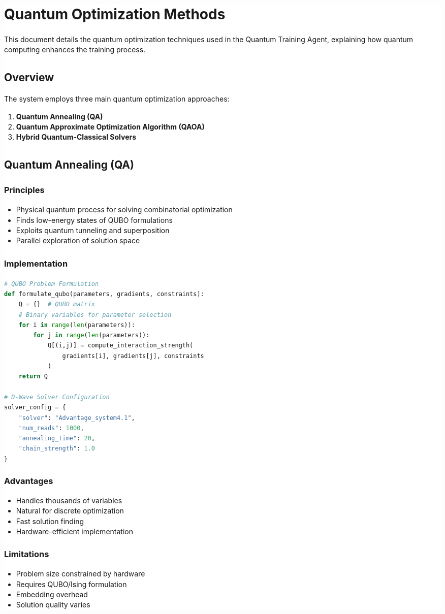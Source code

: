 # Quantum Optimization Methods

This document details the quantum optimization techniques used in the Quantum Training Agent, explaining how quantum computing enhances the training process.

## Overview

The system employs three main quantum optimization approaches:

1. **Quantum Annealing (QA)**
2. **Quantum Approximate Optimization Algorithm (QAOA)**
3. **Hybrid Quantum-Classical Solvers**

## Quantum Annealing (QA)

### Principles
- Physical quantum process for solving combinatorial optimization
- Finds low-energy states of QUBO formulations
- Exploits quantum tunneling and superposition
- Parallel exploration of solution space

### Implementation
```python
# QUBO Problem Formulation
def formulate_qubo(parameters, gradients, constraints):
    Q = {}  # QUBO matrix
    # Binary variables for parameter selection
    for i in range(len(parameters)):
        for j in range(len(parameters)):
            Q[(i,j)] = compute_interaction_strength(
                gradients[i], gradients[j], constraints
            )
    return Q

# D-Wave Solver Configuration
solver_config = {
    "solver": "Advantage_system4.1",
    "num_reads": 1000,
    "annealing_time": 20,
    "chain_strength": 1.0
}
```

### Advantages
- Handles thousands of variables
- Natural for discrete optimization
- Fast solution finding
- Hardware-efficient implementation

### Limitations
- Problem size constrained by hardware
- Requires QUBO/Ising formulation
- Embedding overhead
- Solution quality varies
